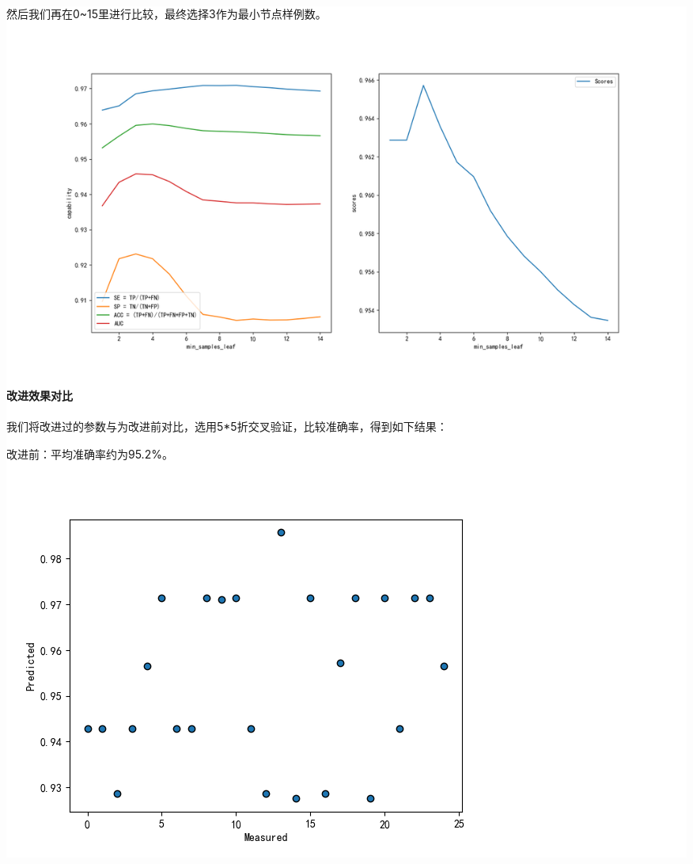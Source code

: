然后我们再在0~15里进行比较，最终选择3作为最小节点样例数。

![Figur1231231](.\Fig_min_samples_leaf2.png)

#### 改进效果对比

我们将改进过的参数与为改进前对比，选用5*5折交叉验证，比较准确率，得到如下结果：

改进前：平均准确率约为95.2%。

![Fig_prove](.\Fig_unprove.png)
